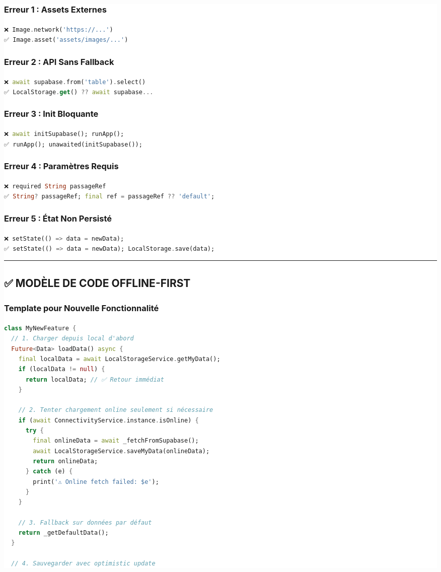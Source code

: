 ### Erreur 1 : Assets Externes

```dart
❌ Image.network('https://...')
✅ Image.asset('assets/images/...')
```

### Erreur 2 : API Sans Fallback

```dart
❌ await supabase.from('table').select()
✅ LocalStorage.get() ?? await supabase...
```

### Erreur 3 : Init Bloquante

```dart
❌ await initSupabase(); runApp();
✅ runApp(); unawaited(initSupabase());
```

### Erreur 4 : Paramètres Requis

```dart
❌ required String passageRef
✅ String? passageRef; final ref = passageRef ?? 'default';
```

### Erreur 5 : État Non Persisté

```dart
❌ setState(() => data = newData);
✅ setState(() => data = newData); LocalStorage.save(data);
```

---

## ✅ MODÈLE DE CODE OFFLINE-FIRST

### Template pour Nouvelle Fonctionnalité

```dart
class MyNewFeature {
  // 1. Charger depuis local d'abord
  Future<Data> loadData() async {
    final localData = await LocalStorageService.getMyData();
    if (localData != null) {
      return localData; // ✅ Retour immédiat
    }
    
    // 2. Tenter chargement online seulement si nécessaire
    if (await ConnectivityService.instance.isOnline) {
      try {
        final onlineData = await _fetchFromSupabase();
        await LocalStorageService.saveMyData(onlineData);
        return onlineData;
      } catch (e) {
        print('⚠️ Online fetch failed: $e');
      }
    }
    
    // 3. Fallback sur données par défaut
    return _getDefaultData();
  }
  
  // 4. Sauvegarder avec optimistic update
```